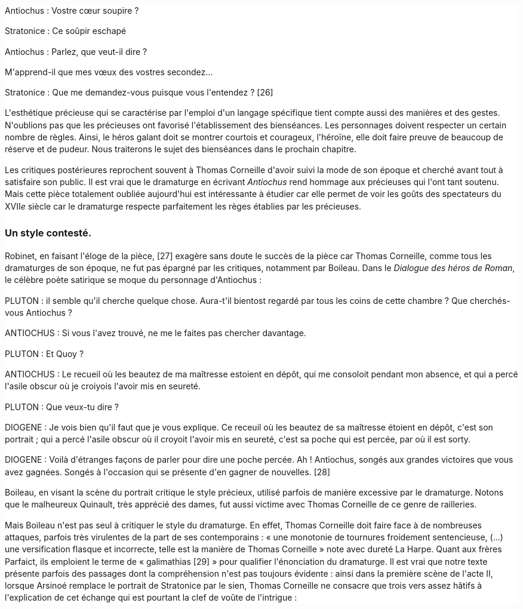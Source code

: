 
Antiochus : Vostre cœur soupire ?

Stratonice : Ce soûpir eschapé

Antiochus : Parlez, que veut-il dire ?

M'apprend-il que mes vœux des vostres secondez…

Stratonice : Que me demandez-vous puisque vous l'entendez ? [26]

L'esthétique précieuse qui se caractérise par l'emploi d'un langage spécifique tient compte aussi des manières et des gestes. N'oublions pas que les précieuses ont favorisé l'établissement des bienséances. Les personnages doivent respecter un certain nombre de règles. Ainsi, le héros galant doit se montrer courtois et courageux, l'héroïne, elle doit faire preuve de beaucoup de réserve et de pudeur. Nous traiterons le sujet des bienséances dans le prochain chapitre.

Les critiques postérieures reprochent souvent à Thomas Corneille d'avoir suivi la mode de son époque et cherché avant tout à satisfaire son public. Il est vrai que le dramaturge en écrivant *Antiochus* rend hommage aux précieuses qui l'ont tant soutenu. Mais cette pièce totalement oubliée aujourd'hui est intéressante à étudier car elle permet de voir les goûts des spectateurs du XVII*e* siècle car le dramaturge respecte parfaitement les règes établies par les précieuses.


### Un style contesté.

Robinet, en faisant l'éloge de la pièce, [27] exagère sans doute le succès de la pièce car Thomas Corneille, comme tous les dramaturges de son époque, ne fut pas épargné par les critiques, notamment par Boileau. Dans le *Dialogue des héros de Roman*, le célèbre poète satirique se moque du personnage d'Antiochus :


PLUTON : il semble qu'il cherche quelque chose. Aura-t'il bientost regardé par tous les coins de cette chambre ? Que cherchés-vous Antiochus ?

ANTIOCHUS : Si vous l'avez trouvé, ne me le faites pas chercher davantage.

PLUTON : Et Quoy ?

ANTIOCHUS : Le recueil où les beautez de ma maîtresse estoient en dépôt, qui me consoloit pendant mon absence, et qui a percé l'asile obscur où je croiyois l'avoir mis en seureté.

PLUTON : Que veux-tu dire ?

DIOGENE : Je vois bien qu'il faut que je vous explique. Ce receuil où les beautez de sa maîtresse étoient en dépôt, c'est son portrait ; qui a percé l'asile obscur où il croyoit l'avoir mis en seureté, c'est sa poche qui est percée, par où il est sorty.

DIOGENE : Voilà d'étranges façons de parler pour dire une poche percée. Ah ! Antiochus, songés aux grandes victoires que vous avez gagnées. Songés à l'occasion qui se présente d'en gagner de nouvelles. [28]

Boileau, en visant la scène du portrait critique le style précieux, utilisé parfois de manière excessive par le dramaturge. Notons que le malheureux Quinault, très apprécié des dames, fut aussi victime avec Thomas Corneille de ce genre de railleries.

Mais Boileau n'est pas seul à critiquer le style du dramaturge. En effet, Thomas Corneille doit faire face à de nombreuses attaques, parfois très virulentes de la part de ses contemporains : « une monotonie de tournures froidement sentencieuse, (…) une versification flasque et incorrecte, telle est la manière de Thomas Corneille » note avec dureté La Harpe. Quant aux frères Parfaict, ils emploient le terme de « galimathias [29] » pour qualifier l'énonciation du dramaturge. Il est vrai que notre texte présente parfois des passages dont la compréhension n'est pas toujours évidente : ainsi dans la première scène de l'acte II, lorsque Arsinoé remplace le portrait de Stratonice par le sien, Thomas Corneille ne consacre que trois vers assez hâtifs à l'explication de cet échange qui est pourtant la clef de voûte de l'intrigue :
